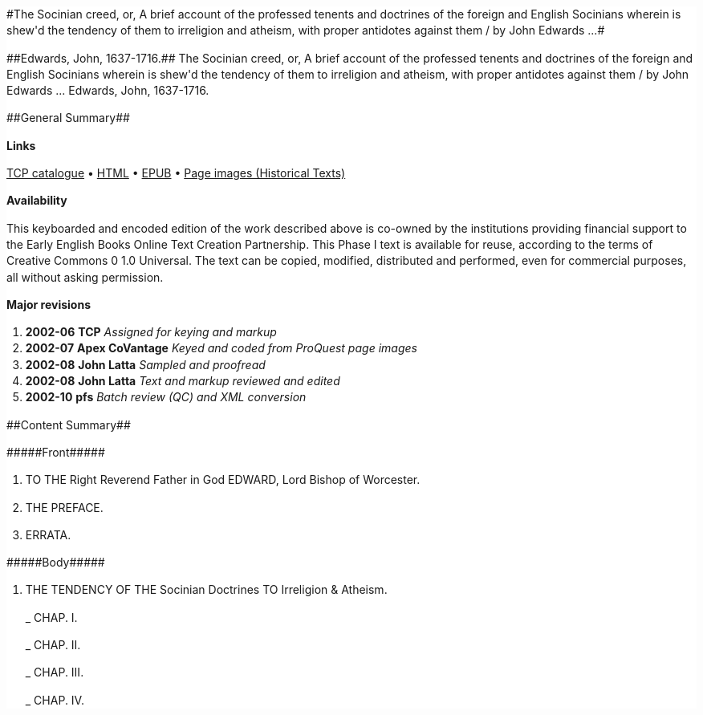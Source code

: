 #The Socinian creed, or, A brief account of the professed tenents and doctrines of the foreign and English Socinians wherein is shew'd the tendency of them to irreligion and atheism, with proper antidotes against them / by John Edwards ...#

##Edwards, John, 1637-1716.##
The Socinian creed, or, A brief account of the professed tenents and doctrines of the foreign and English Socinians wherein is shew'd the tendency of them to irreligion and atheism, with proper antidotes against them / by John Edwards ...
Edwards, John, 1637-1716.

##General Summary##

**Links**

[TCP catalogue](http://www.ota.ox.ac.uk/tcp/)  • 
[HTML](http://tei.it.ox.ac.uk/tcp/Texts-HTML/free/A38/A38033.html)  • 
[EPUB](http://tei.it.ox.ac.uk/tcp/Texts-EPUB/free/A38/A38033.epub) • 
[Page images (Historical Texts)](https://data.historicaltexts.jisc.ac.uk/view?pubId=eebo-13372408e&pageId=eebo-13372408e-99330-1)

**Availability**

This keyboarded and encoded edition of the
	       work described above is co-owned by the institutions
	       providing financial support to the Early English Books
	       Online Text Creation Partnership. This Phase I text is
	       available for reuse, according to the terms of Creative
	       Commons 0 1.0 Universal. The text can be copied,
	       modified, distributed and performed, even for
	       commercial purposes, all without asking permission.

**Major revisions**

1. __2002-06__ __TCP__ *Assigned for keying and markup*
1. __2002-07__ __Apex CoVantage__ *Keyed and coded from ProQuest page images*
1. __2002-08__ __John Latta__ *Sampled and proofread*
1. __2002-08__ __John Latta__ *Text and markup reviewed and edited*
1. __2002-10__ __pfs__ *Batch review (QC) and XML conversion*

##Content Summary##

#####Front#####

1. TO THE Right Reverend Father in God EDWARD, Lord Bishop of Worcester.

1. THE PREFACE.

1. ERRATA.

#####Body#####

1. THE TENDENCY OF THE Socinian Doctrines TO Irreligion & Atheism.

    _ CHAP. I.

    _ CHAP. II.

    _ CHAP. III.

    _ CHAP. IV.
